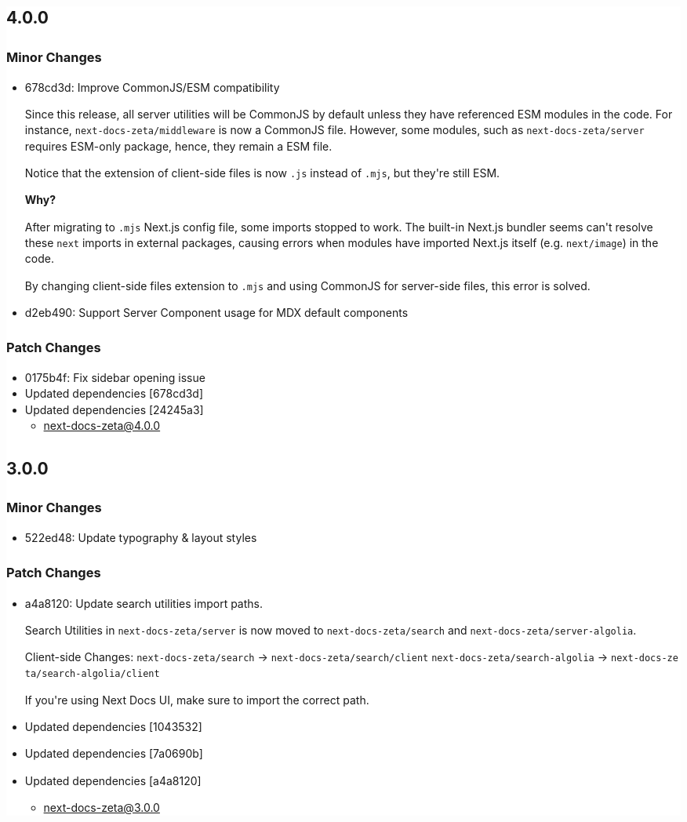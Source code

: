 ## 4.0.0

### Minor Changes

- 678cd3d: Improve CommonJS/ESM compatibility

  Since this release, all server utilities will be CommonJS by default unless
  they have referenced ESM modules in the code. For instance,
  `next-docs-zeta/middleware` is now a CommonJS file. However, some modules,
  such as `next-docs-zeta/server` requires ESM-only package, hence, they remain
  a ESM file.

  Notice that the extension of client-side files is now `.js` instead of `.mjs`,
  but they're still ESM.

  **Why?**

  After migrating to `.mjs` Next.js config file, some imports stopped to work.
  The built-in Next.js bundler seems can't resolve these `next` imports in
  external packages, causing errors when modules have imported Next.js itself
  (e.g. `next/image`) in the code.

  By changing client-side files extension to `.mjs` and using CommonJS for
  server-side files, this error is solved.

- d2eb490: Support Server Component usage for MDX default components

### Patch Changes

- 0175b4f: Fix sidebar opening issue
- Updated dependencies [678cd3d]
- Updated dependencies [24245a3]
  - next-docs-zeta@4.0.0

## 3.0.0

### Minor Changes

- 522ed48: Update typography & layout styles

### Patch Changes

- a4a8120: Update search utilities import paths.

  Search Utilities in `next-docs-zeta/server` is now moved to
  `next-docs-zeta/search` and `next-docs-zeta/server-algolia`.

  Client-side Changes: `next-docs-zeta/search` -> `next-docs-zeta/search/client`
  `next-docs-zeta/search-algolia` -> `next-docs-zeta/search-algolia/client`

  If you're using Next Docs UI, make sure to import the correct path.

- Updated dependencies [1043532]
- Updated dependencies [7a0690b]
- Updated dependencies [a4a8120]
  - next-docs-zeta@3.0.0
